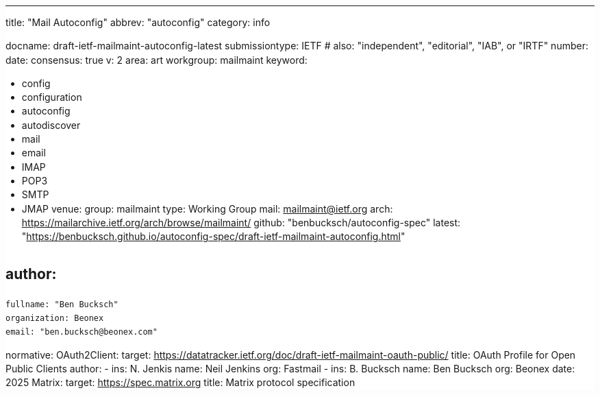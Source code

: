 ---
title: "Mail Autoconfig"
abbrev: "autoconfig"
category: info

docname: draft-ietf-mailmaint-autoconfig-latest
submissiontype: IETF  # also: "independent", "editorial", "IAB", or "IRTF"
number:
date:
consensus: true
v: 2
area: art
workgroup: mailmaint
keyword:
 - config
 - configuration
 - autoconfig
 - autodiscover
 - mail
 - email
 - IMAP
 - POP3
 - SMTP
 - JMAP
venue:
  group: mailmaint
  type: Working Group
  mail: mailmaint@ietf.org
  arch: https://mailarchive.ietf.org/arch/browse/mailmaint/
  github: "benbucksch/autoconfig-spec"
  latest: "https://benbucksch.github.io/autoconfig-spec/draft-ietf-mailmaint-autoconfig.html"

author:
 -
    fullname: "Ben Bucksch"
    organization: Beonex
    email: "ben.bucksch@beonex.com"

normative:
  OAuth2Client:
    target: https://datatracker.ietf.org/doc/draft-ietf-mailmaint-oauth-public/
    title: OAuth Profile for Open Public Clients
    author:
      -
        ins: N. Jenkis
        name: Neil Jenkins
        org: Fastmail
      -
        ins: B. Bucksch
        name: Ben Bucksch
        org: Beonex
    date: 2025
  Matrix:
    target: https://spec.matrix.org
    title: Matrix protocol specification
